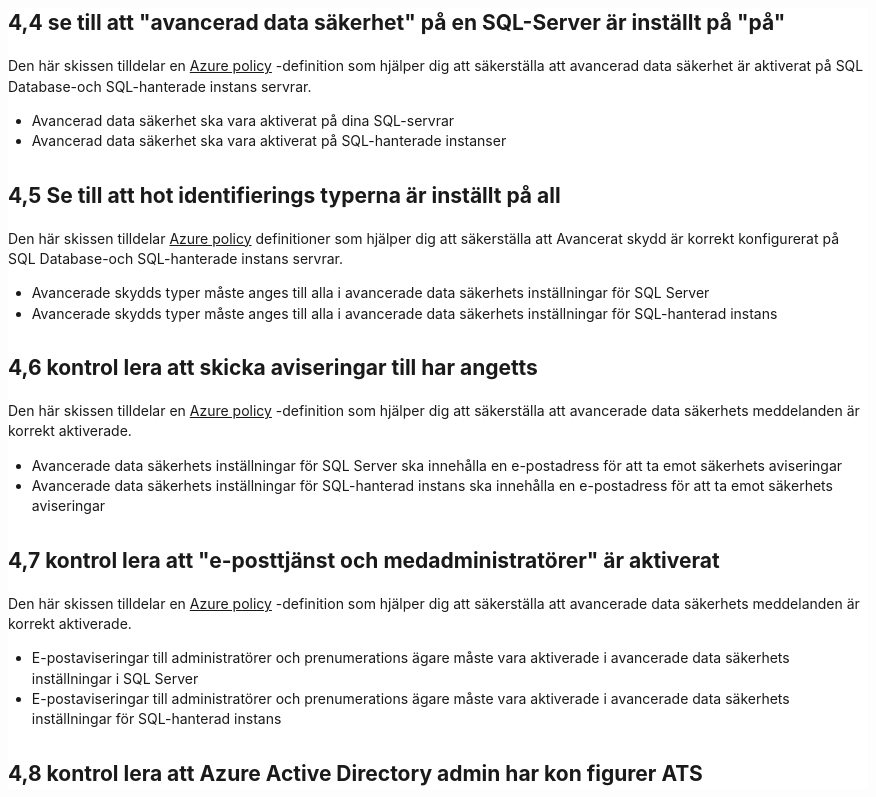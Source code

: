 ## <a name="44-ensure-that-advanced-data-security-on-a-sql-server-is-set-to-on"></a>4,4 se till att "avancerad data säkerhet" på en SQL-Server är inställt på "på"

Den här skissen tilldelar en [Azure policy](../../../policy/overview.md) -definition som hjälper dig att säkerställa att avancerad data säkerhet är aktiverat på SQL Database-och SQL-hanterade instans servrar.

- Avancerad data säkerhet ska vara aktiverat på dina SQL-servrar
- Avancerad data säkerhet ska vara aktiverat på SQL-hanterade instanser

## <a name="45-ensure-that-threat-detection-types-is-set-to-all"></a>4,5 Se till att hot identifierings typerna är inställt på all

Den här skissen tilldelar [Azure policy](../../../policy/overview.md) definitioner som hjälper dig att säkerställa att Avancerat skydd är korrekt konfigurerat på SQL Database-och SQL-hanterade instans servrar.

- Avancerade skydds typer måste anges till alla i avancerade data säkerhets inställningar för SQL Server
- Avancerade skydds typer måste anges till alla i avancerade data säkerhets inställningar för SQL-hanterad instans

## <a name="46-ensure-that-send-alerts-to-is-set"></a>4,6 kontrol lera att skicka aviseringar till har angetts

Den här skissen tilldelar en [Azure policy](../../../policy/overview.md) -definition som hjälper dig att säkerställa att avancerade data säkerhets meddelanden är korrekt aktiverade.

- Avancerade data säkerhets inställningar för SQL Server ska innehålla en e-postadress för att ta emot säkerhets aviseringar
- Avancerade data säkerhets inställningar för SQL-hanterad instans ska innehålla en e-postadress för att ta emot säkerhets aviseringar

## <a name="47-ensure-that-email-service-and-co-administrators-is-enabled"></a>4,7 kontrol lera att "e-posttjänst och medadministratörer" är aktiverat

Den här skissen tilldelar en [Azure policy](../../../policy/overview.md) -definition som hjälper dig att säkerställa att avancerade data säkerhets meddelanden är korrekt aktiverade.

- E-postaviseringar till administratörer och prenumerations ägare måste vara aktiverade i avancerade data säkerhets inställningar i SQL Server
- E-postaviseringar till administratörer och prenumerations ägare måste vara aktiverade i avancerade data säkerhets inställningar för SQL-hanterad instans

## <a name="48-ensure-that-azure-active-directory-admin-is-configured"></a>4,8 kontrol lera att Azure Active Directory admin har kon figurer ATS
